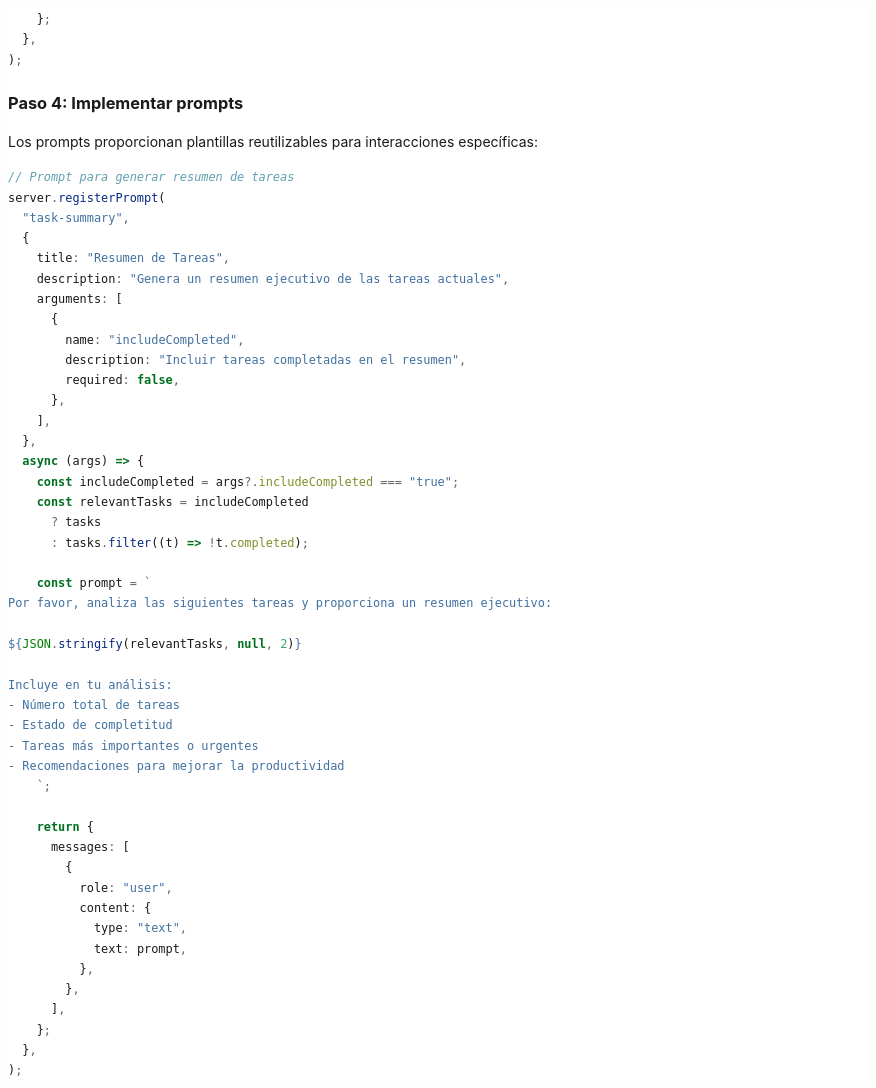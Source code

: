 ```typescript
    };
  },
);
```

### Paso 4: Implementar prompts

Los prompts proporcionan plantillas reutilizables para interacciones específicas:

```typescript
// Prompt para generar resumen de tareas
server.registerPrompt(
  "task-summary",
  {
    title: "Resumen de Tareas",
    description: "Genera un resumen ejecutivo de las tareas actuales",
    arguments: [
      {
        name: "includeCompleted",
        description: "Incluir tareas completadas en el resumen",
        required: false,
      },
    ],
  },
  async (args) => {
    const includeCompleted = args?.includeCompleted === "true";
    const relevantTasks = includeCompleted
      ? tasks
      : tasks.filter((t) => !t.completed);

    const prompt = `
Por favor, analiza las siguientes tareas y proporciona un resumen ejecutivo:

${JSON.stringify(relevantTasks, null, 2)}

Incluye en tu análisis:
- Número total de tareas
- Estado de completitud
- Tareas más importantes o urgentes
- Recomendaciones para mejorar la productividad
    `;

    return {
      messages: [
        {
          role: "user",
          content: {
            type: "text",
            text: prompt,
          },
        },
      ],
    };
  },
);
```
